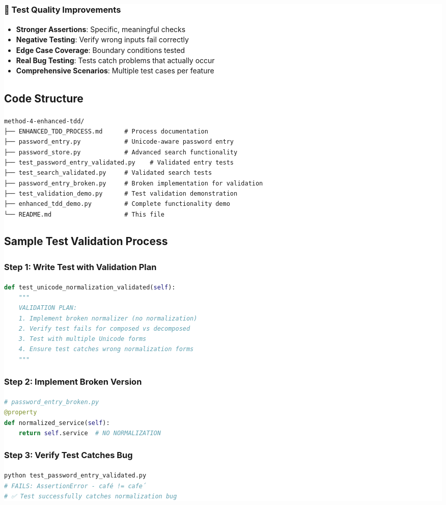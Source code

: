 ### 🎯 Test Quality Improvements
- **Stronger Assertions**: Specific, meaningful checks
- **Negative Testing**: Verify wrong inputs fail correctly
- **Edge Case Coverage**: Boundary conditions tested
- **Real Bug Testing**: Tests catch problems that actually occur
- **Comprehensive Scenarios**: Multiple test cases per feature

## Code Structure

```
method-4-enhanced-tdd/
├── ENHANCED_TDD_PROCESS.md      # Process documentation
├── password_entry.py            # Unicode-aware password entry
├── password_store.py            # Advanced search functionality
├── test_password_entry_validated.py    # Validated entry tests
├── test_search_validated.py     # Validated search tests
├── password_entry_broken.py     # Broken implementation for validation
├── test_validation_demo.py      # Test validation demonstration
├── enhanced_tdd_demo.py         # Complete functionality demo
└── README.md                    # This file
```

## Sample Test Validation Process

### Step 1: Write Test with Validation Plan
```python
def test_unicode_normalization_validated(self):
    """
    VALIDATION PLAN:
    1. Implement broken normalizer (no normalization)
    2. Verify test fails for composed vs decomposed
    3. Test with multiple Unicode forms
    4. Ensure test catches wrong normalization forms
    """
```

### Step 2: Implement Broken Version
```python
# password_entry_broken.py
@property
def normalized_service(self):
    return self.service  # NO NORMALIZATION
```

### Step 3: Verify Test Catches Bug
```bash
python test_password_entry_validated.py
# FAILS: AssertionError - café != cafe´
# ✅ Test successfully catches normalization bug
```
